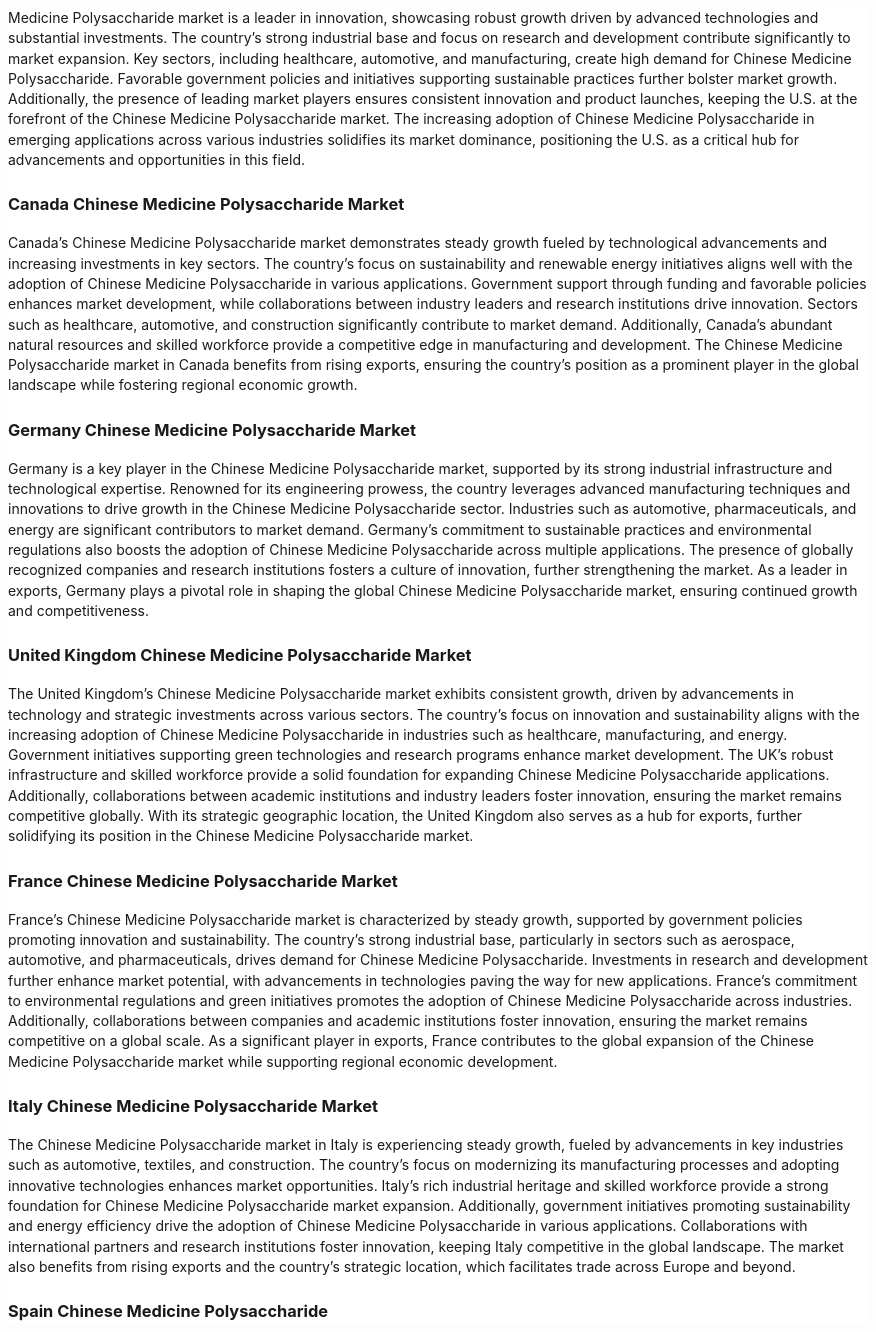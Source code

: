 Medicine Polysaccharide market is a leader in innovation, showcasing robust growth driven by advanced technologies and substantial investments. The country&rsquo;s strong industrial base and focus on research and development contribute significantly to market expansion. Key sectors, including healthcare, automotive, and manufacturing, create high demand for Chinese Medicine Polysaccharide. Favorable government policies and initiatives supporting sustainable practices further bolster market growth. Additionally, the presence of leading market players ensures consistent innovation and product launches, keeping the U.S. at the forefront of the Chinese Medicine Polysaccharide market. The increasing adoption of Chinese Medicine Polysaccharide in emerging applications across various industries solidifies its market dominance, positioning the U.S. as a critical hub for advancements and opportunities in this field.</p><h3>Canada Chinese Medicine Polysaccharide Market</h3><p>Canada&rsquo;s Chinese Medicine Polysaccharide market demonstrates steady growth fueled by technological advancements and increasing investments in key sectors. The country&rsquo;s focus on sustainability and renewable energy initiatives aligns well with the adoption of Chinese Medicine Polysaccharide in various applications. Government support through funding and favorable policies enhances market development, while collaborations between industry leaders and research institutions drive innovation. Sectors such as healthcare, automotive, and construction significantly contribute to market demand. Additionally, Canada&rsquo;s abundant natural resources and skilled workforce provide a competitive edge in manufacturing and development. The Chinese Medicine Polysaccharide market in Canada benefits from rising exports, ensuring the country&rsquo;s position as a prominent player in the global landscape while fostering regional economic growth.</p><h3>Germany Chinese Medicine Polysaccharide Market</h3><p>Germany is a key player in the Chinese Medicine Polysaccharide market, supported by its strong industrial infrastructure and technological expertise. Renowned for its engineering prowess, the country leverages advanced manufacturing techniques and innovations to drive growth in the Chinese Medicine Polysaccharide sector. Industries such as automotive, pharmaceuticals, and energy are significant contributors to market demand. Germany&rsquo;s commitment to sustainable practices and environmental regulations also boosts the adoption of Chinese Medicine Polysaccharide across multiple applications. The presence of globally recognized companies and research institutions fosters a culture of innovation, further strengthening the market. As a leader in exports, Germany plays a pivotal role in shaping the global Chinese Medicine Polysaccharide market, ensuring continued growth and competitiveness.</p><h3>United Kingdom Chinese Medicine Polysaccharide Market</h3><p>The United Kingdom&rsquo;s Chinese Medicine Polysaccharide market exhibits consistent growth, driven by advancements in technology and strategic investments across various sectors. The country&rsquo;s focus on innovation and sustainability aligns with the increasing adoption of Chinese Medicine Polysaccharide in industries such as healthcare, manufacturing, and energy. Government initiatives supporting green technologies and research programs enhance market development. The UK&rsquo;s robust infrastructure and skilled workforce provide a solid foundation for expanding Chinese Medicine Polysaccharide applications. Additionally, collaborations between academic institutions and industry leaders foster innovation, ensuring the market remains competitive globally. With its strategic geographic location, the United Kingdom also serves as a hub for exports, further solidifying its position in the Chinese Medicine Polysaccharide market.</p><h3>France Chinese Medicine Polysaccharide Market</h3><p>France&rsquo;s Chinese Medicine Polysaccharide market is characterized by steady growth, supported by government policies promoting innovation and sustainability. The country&rsquo;s strong industrial base, particularly in sectors such as aerospace, automotive, and pharmaceuticals, drives demand for Chinese Medicine Polysaccharide. Investments in research and development further enhance market potential, with advancements in technologies paving the way for new applications. France&rsquo;s commitment to environmental regulations and green initiatives promotes the adoption of Chinese Medicine Polysaccharide across industries. Additionally, collaborations between companies and academic institutions foster innovation, ensuring the market remains competitive on a global scale. As a significant player in exports, France contributes to the global expansion of the Chinese Medicine Polysaccharide market while supporting regional economic development.</p><h3>Italy Chinese Medicine Polysaccharide Market</h3><p>The Chinese Medicine Polysaccharide market in Italy is experiencing steady growth, fueled by advancements in key industries such as automotive, textiles, and construction. The country&rsquo;s focus on modernizing its manufacturing processes and adopting innovative technologies enhances market opportunities. Italy&rsquo;s rich industrial heritage and skilled workforce provide a strong foundation for Chinese Medicine Polysaccharide market expansion. Additionally, government initiatives promoting sustainability and energy efficiency drive the adoption of Chinese Medicine Polysaccharide in various applications. Collaborations with international partners and research institutions foster innovation, keeping Italy competitive in the global landscape. The market also benefits from rising exports and the country&rsquo;s strategic location, which facilitates trade across Europe and beyond.</p><h3>Spain Chinese Medicine Polysaccharide